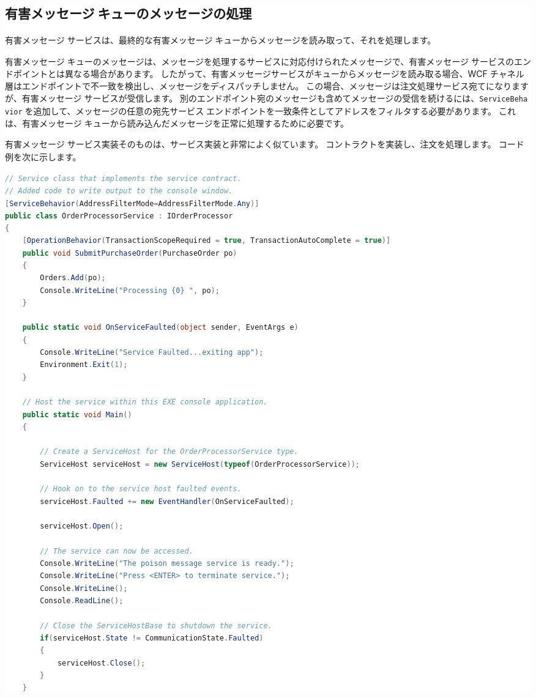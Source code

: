 ## <a name="processing-messages-from-the-poison-message-queue"></a>有害メッセージ キューのメッセージの処理

 有害メッセージ サービスは、最終的な有害メッセージ キューからメッセージを読み取って、それを処理します。

 有害メッセージ キューのメッセージは、メッセージを処理するサービスに対応付けられたメッセージで、有害メッセージ サービスのエンドポイントとは異なる場合があります。 したがって、有害メッセージサービスがキューからメッセージを読み取る場合、WCF チャネル層はエンドポイントで不一致を検出し、メッセージをディスパッチしません。 この場合、メッセージは注文処理サービス宛てになりますが、有害メッセージ サービスが受信します。 別のエンドポイント宛のメッセージも含めてメッセージの受信を続けるには、`ServiceBehavior` を追加して、メッセージの任意の宛先サービス エンドポイントを一致条件としてアドレスをフィルタする必要があります。 これは、有害メッセージ キューから読み込んだメッセージを正常に処理するために必要です。

 有害メッセージ サービス実装そのものは、サービス実装と非常によく似ています。 コントラクトを実装し、注文を処理します。 コード例を次に示します。

```csharp
// Service class that implements the service contract.
// Added code to write output to the console window.
[ServiceBehavior(AddressFilterMode=AddressFilterMode.Any)]
public class OrderProcessorService : IOrderProcessor
{
    [OperationBehavior(TransactionScopeRequired = true, TransactionAutoComplete = true)]
    public void SubmitPurchaseOrder(PurchaseOrder po)
    {
        Orders.Add(po);
        Console.WriteLine("Processing {0} ", po);
    }

    public static void OnServiceFaulted(object sender, EventArgs e)
    {
        Console.WriteLine("Service Faulted...exiting app");
        Environment.Exit(1);
    }

    // Host the service within this EXE console application.
    public static void Main()
    {

        // Create a ServiceHost for the OrderProcessorService type.
        ServiceHost serviceHost = new ServiceHost(typeof(OrderProcessorService));

        // Hook on to the service host faulted events.
        serviceHost.Faulted += new EventHandler(OnServiceFaulted);

        serviceHost.Open();

        // The service can now be accessed.
        Console.WriteLine("The poison message service is ready.");
        Console.WriteLine("Press <ENTER> to terminate service.");
        Console.WriteLine();
        Console.ReadLine();

        // Close the ServiceHostBase to shutdown the service.
        if(serviceHost.State != CommunicationState.Faulted)
        {
            serviceHost.Close();
        }
    }
```
